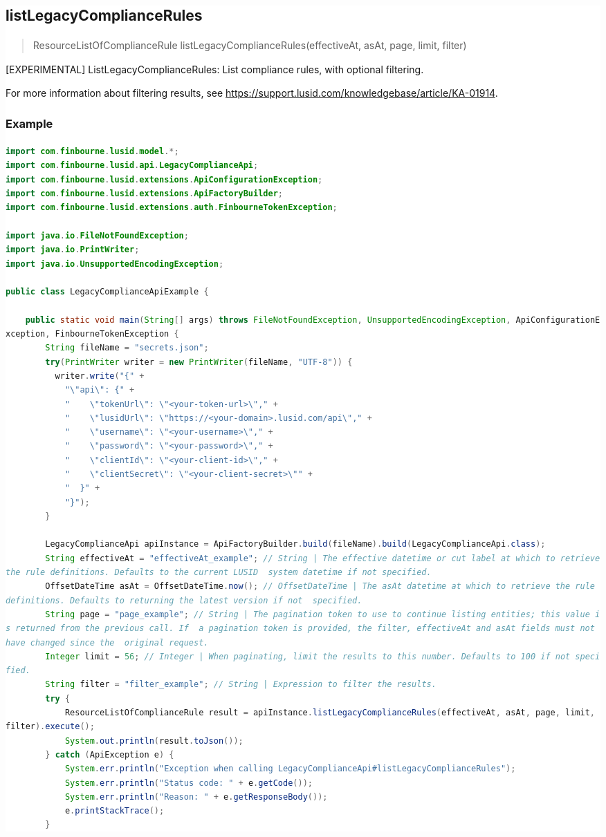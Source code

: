 ## listLegacyComplianceRules

> ResourceListOfComplianceRule listLegacyComplianceRules(effectiveAt, asAt, page, limit, filter)

[EXPERIMENTAL] ListLegacyComplianceRules: List compliance rules, with optional filtering.

For more information about filtering results,  see https://support.lusid.com/knowledgebase/article/KA-01914.

### Example

```java
import com.finbourne.lusid.model.*;
import com.finbourne.lusid.api.LegacyComplianceApi;
import com.finbourne.lusid.extensions.ApiConfigurationException;
import com.finbourne.lusid.extensions.ApiFactoryBuilder;
import com.finbourne.lusid.extensions.auth.FinbourneTokenException;

import java.io.FileNotFoundException;
import java.io.PrintWriter;
import java.io.UnsupportedEncodingException;

public class LegacyComplianceApiExample {

    public static void main(String[] args) throws FileNotFoundException, UnsupportedEncodingException, ApiConfigurationException, FinbourneTokenException {
        String fileName = "secrets.json";
        try(PrintWriter writer = new PrintWriter(fileName, "UTF-8")) {
          writer.write("{" +
            "\"api\": {" +
            "    \"tokenUrl\": \"<your-token-url>\"," +
            "    \"lusidUrl\": \"https://<your-domain>.lusid.com/api\"," +
            "    \"username\": \"<your-username>\"," +
            "    \"password\": \"<your-password>\"," +
            "    \"clientId\": \"<your-client-id>\"," +
            "    \"clientSecret\": \"<your-client-secret>\"" +
            "  }" +
            "}");
        }

        LegacyComplianceApi apiInstance = ApiFactoryBuilder.build(fileName).build(LegacyComplianceApi.class);
        String effectiveAt = "effectiveAt_example"; // String | The effective datetime or cut label at which to retrieve the rule definitions. Defaults to the current LUSID  system datetime if not specified.
        OffsetDateTime asAt = OffsetDateTime.now(); // OffsetDateTime | The asAt datetime at which to retrieve the rule definitions. Defaults to returning the latest version if not  specified.
        String page = "page_example"; // String | The pagination token to use to continue listing entities; this value is returned from the previous call. If  a pagination token is provided, the filter, effectiveAt and asAt fields must not have changed since the  original request.
        Integer limit = 56; // Integer | When paginating, limit the results to this number. Defaults to 100 if not specified.
        String filter = "filter_example"; // String | Expression to filter the results.
        try {
            ResourceListOfComplianceRule result = apiInstance.listLegacyComplianceRules(effectiveAt, asAt, page, limit, filter).execute();
            System.out.println(result.toJson());
        } catch (ApiException e) {
            System.err.println("Exception when calling LegacyComplianceApi#listLegacyComplianceRules");
            System.err.println("Status code: " + e.getCode());
            System.err.println("Reason: " + e.getResponseBody());
            e.printStackTrace();
        }
```